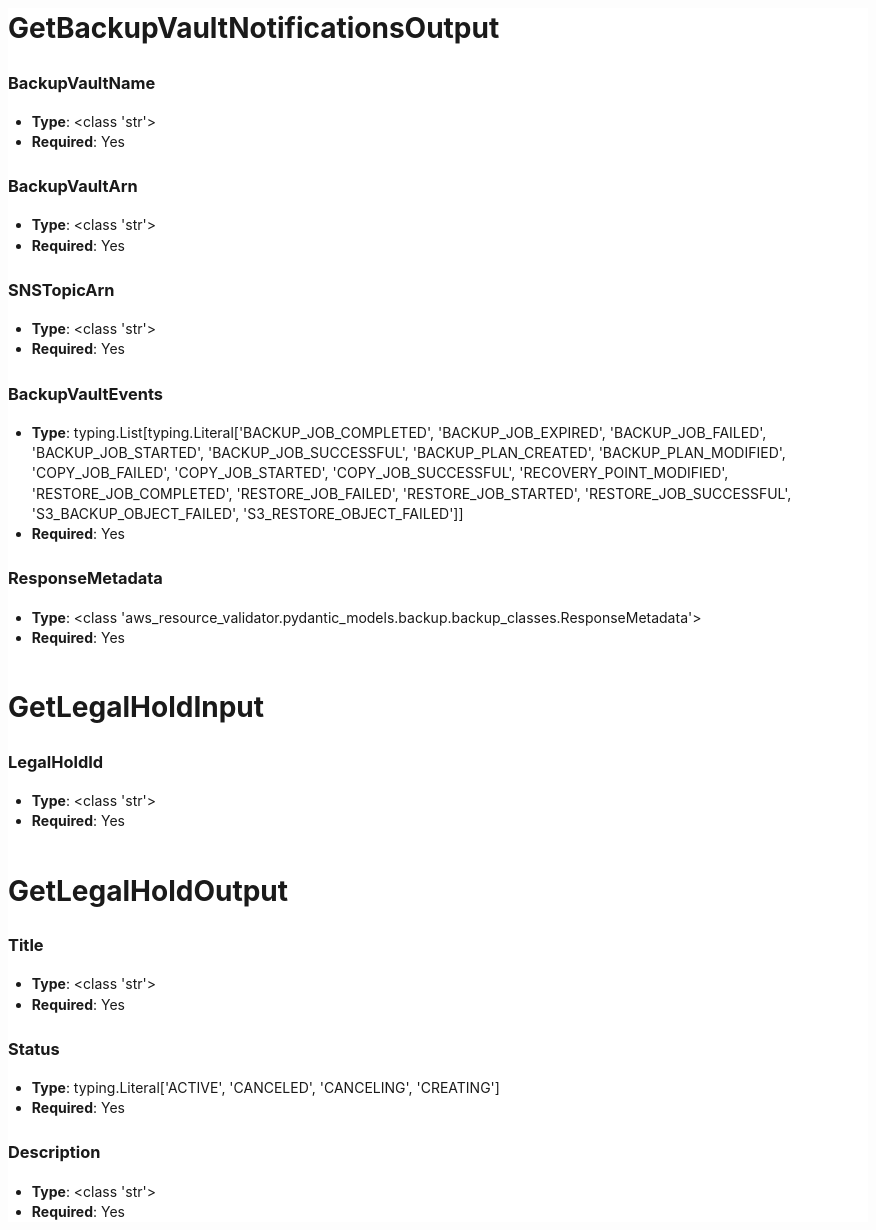 
# GetBackupVaultNotificationsOutput

### BackupVaultName
- **Type**: <class 'str'>
- **Required**: Yes

### BackupVaultArn
- **Type**: <class 'str'>
- **Required**: Yes

### SNSTopicArn
- **Type**: <class 'str'>
- **Required**: Yes

### BackupVaultEvents
- **Type**: typing.List[typing.Literal['BACKUP_JOB_COMPLETED', 'BACKUP_JOB_EXPIRED', 'BACKUP_JOB_FAILED', 'BACKUP_JOB_STARTED', 'BACKUP_JOB_SUCCESSFUL', 'BACKUP_PLAN_CREATED', 'BACKUP_PLAN_MODIFIED', 'COPY_JOB_FAILED', 'COPY_JOB_STARTED', 'COPY_JOB_SUCCESSFUL', 'RECOVERY_POINT_MODIFIED', 'RESTORE_JOB_COMPLETED', 'RESTORE_JOB_FAILED', 'RESTORE_JOB_STARTED', 'RESTORE_JOB_SUCCESSFUL', 'S3_BACKUP_OBJECT_FAILED', 'S3_RESTORE_OBJECT_FAILED']]
- **Required**: Yes

### ResponseMetadata
- **Type**: <class 'aws_resource_validator.pydantic_models.backup.backup_classes.ResponseMetadata'>
- **Required**: Yes


# GetLegalHoldInput

### LegalHoldId
- **Type**: <class 'str'>
- **Required**: Yes


# GetLegalHoldOutput

### Title
- **Type**: <class 'str'>
- **Required**: Yes

### Status
- **Type**: typing.Literal['ACTIVE', 'CANCELED', 'CANCELING', 'CREATING']
- **Required**: Yes

### Description
- **Type**: <class 'str'>
- **Required**: Yes

